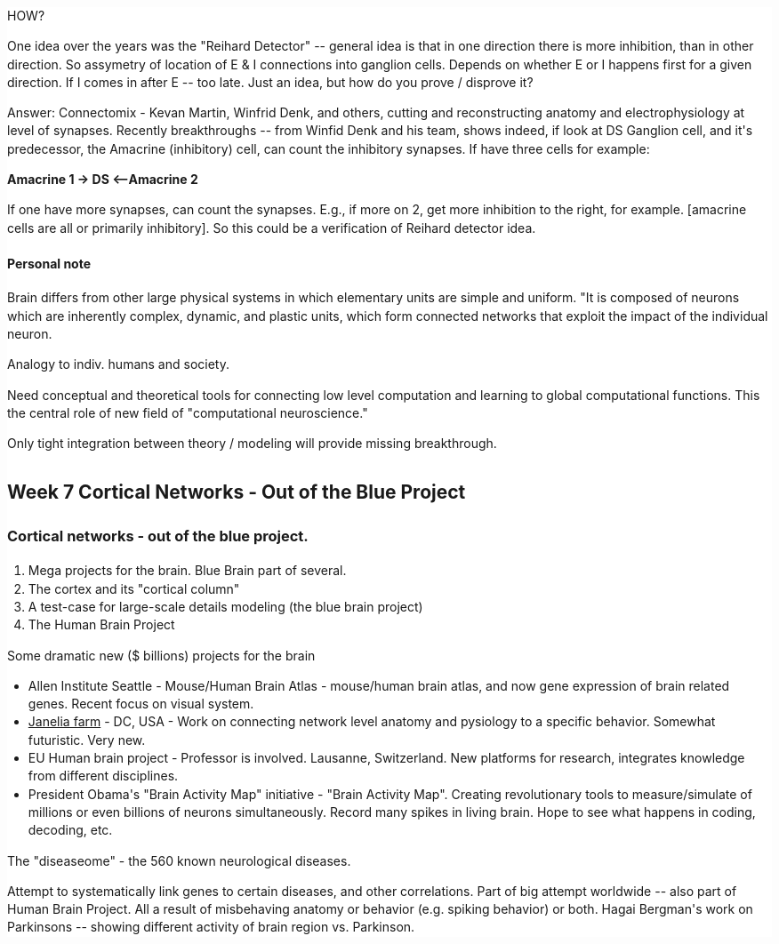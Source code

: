 HOW?

One idea over the years was the "Reihard Detector" -- general idea is that in one direction there is more inhibition, than in other direction.  So assymetry of location of E & I connections into ganglion cells.  Depends on whether E or I happens first for a given direction.  If I comes in after E -- too late.  Just an idea, but how do you prove / disprove it?

Answer:  Connectomix - Kevan Martin, Winfrid Denk, and others, cutting and reconstructing anatomy and electrophysiology at level of synapses.  Recently breakthroughs -- from Winfid Denk and his team, shows indeed, if look at DS Ganglion cell, and it's predecessor, the Amacrine (inhibitory) cell, can count the inhibitory synapses.  If have three cells for example:

**Amacrine 1 -> DS <--Amacrine 2**

If one have more synapses, can count the synapses. E.g., if more on 2, get more inhibition to the right, for example.  [amacrine cells are all or primarily inhibitory].  So this could be a verification of Reihard detector idea.

#### Personal note

Brain differs from other large physical systems in which elementary units are simple and uniform. "It is composed of neurons which are inherently complex, dynamic, and plastic units, which form connected networks that exploit the impact of the individual neuron.

Analogy to indiv. humans and society.

Need conceptual and theoretical tools for connecting low level computation and learning to global computational functions.  This the central role of new field of "computational neuroscience."

Only tight integration between theory / modeling will provide missing breakthrough.


## Week 7 Cortical Networks - Out of the Blue Project

### Cortical networks - out of the blue project.

1. Mega projects for the brain. Blue Brain part of several.
1. The cortex and its "cortical column"
1. A test-case for large-scale details modeling (the blue brain project)
1. The Human Brain Project

Some dramatic new ($ billions) projects for the brain

* Allen Institute Seattle - Mouse/Human Brain Atlas - mouse/human brain atlas, and now gene expression of brain related genes.  Recent focus on visual system.
* [Janelia farm](https://www.janelia.org/) - DC, USA - Work on connecting network level anatomy and pysiology to a specific behavior. Somewhat futuristic.  Very new.
* EU Human brain project - Professor is involved.  Lausanne, Switzerland.  New platforms for research, integrates knowledge from different disciplines.
* President Obama's "Brain Activity Map" initiative - "Brain Activity Map".  Creating revolutionary tools to measure/simulate of millions or even billions of neurons simultaneously.  Record many spikes in living brain.  Hope to see what happens in coding, decoding, etc.

The "diseaseome" - the 560 known neurological diseases.

Attempt to systematically link genes to certain diseases, and other correlations.  Part of big attempt worldwide -- also part of Human Brain Project.  All a result of misbehaving anatomy or behavior (e.g. spiking behavior) or both.  Hagai Bergman's work on Parkinsons -- showing different activity of brain region vs. Parkinson.
